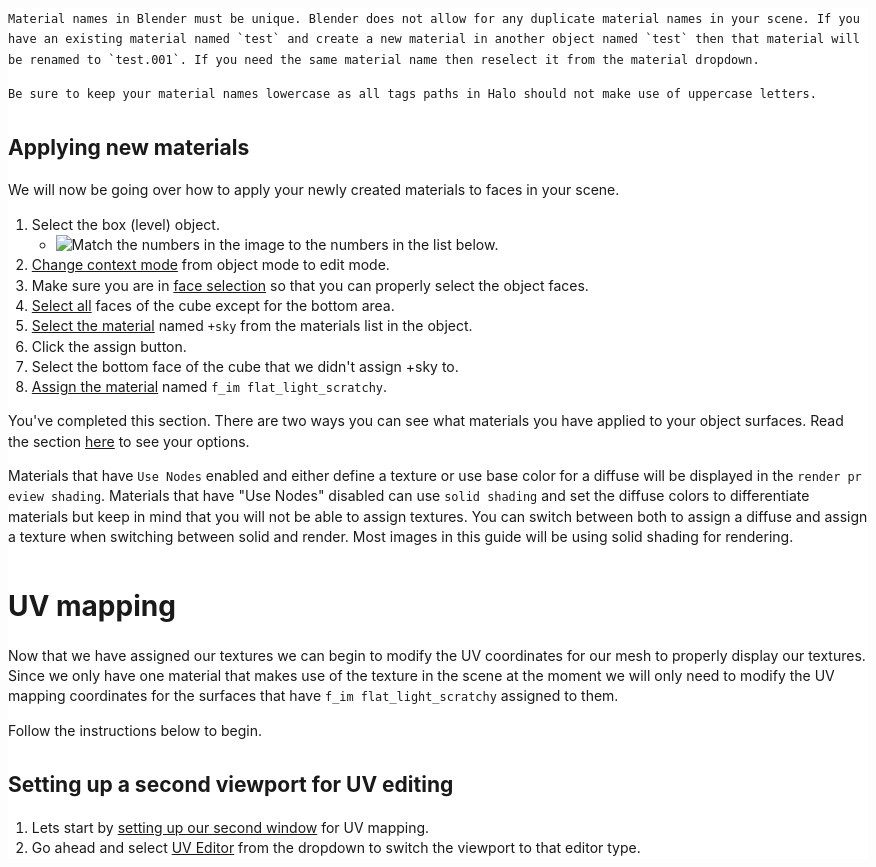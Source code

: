 ```.alert info
Material names in Blender must be unique. Blender does not allow for any duplicate material names in your scene. If you have an existing material named `test` and create a new material in another object named `test` then that material will be renamed to `test.001`. If you need the same material name then reselect it from the material dropdown.
```

```.alert info
Be sure to keep your material names lowercase as all tags paths in Halo should not make use of uppercase letters.
```

## Applying new materials

We will now be going over how to apply your newly created materials to faces in your scene.

1. Select the box (level) object.
	* ![](E.jpg "Match the numbers in the image to the numbers in the list below.")
2. [Change context mode](https://youtu.be/SVLAYHJSXYA) from object mode to edit mode.
3. Make sure you are in [face selection](https://youtu.be/C_X7muZP3XA) so that you can properly select the object faces.
4. [Select all](https://youtu.be/p27vyrHvpkk) faces of the cube except for the bottom area.
5. [Select the material](https://youtu.be/2yOOzN0zJfQ) named `+sky` from the materials list in the object.
6. Click the assign button.
7. Select the bottom face of the cube that we didn't assign +sky to.
8. [Assign the material](https://youtu.be/2yOOzN0zJfQ) named `f_im flat_light_scratchy`.

You've completed this section. There are two ways you can see what materials you have applied to your object surfaces. Read the section [here](https://docs.blender.org/manual/en/latest/editors/3dview/display/shading.html) to see your options.

 Materials that have `Use Nodes` enabled and either define a texture or use base color for a diffuse will be displayed in the `render preview shading`. Materials that have "Use Nodes" disabled can use `solid shading` and set the diffuse colors to differentiate materials but keep in mind that you will not be able to assign textures. You can switch between both to assign a diffuse and assign a texture when switching between solid and render. Most images in this guide will be using solid shading for rendering.

# UV mapping
Now that we have assigned our textures we can begin to modify the UV coordinates for our mesh to properly display our textures. Since we only have one material that makes use of the texture in the scene at the moment we will only need to modify the UV mapping coordinates for the surfaces that have `f_im flat_light_scratchy` assigned to them.

Follow the instructions below to begin.

## Setting up a second viewport for UV editing

1. Lets start by [setting up our second window](https://youtu.be/5wcfi3o2-ks) for UV mapping.
2. Go ahead and select [UV Editor](https://youtu.be/dR_TCHUTEw0) from the dropdown to switch the viewport to that editor type.
